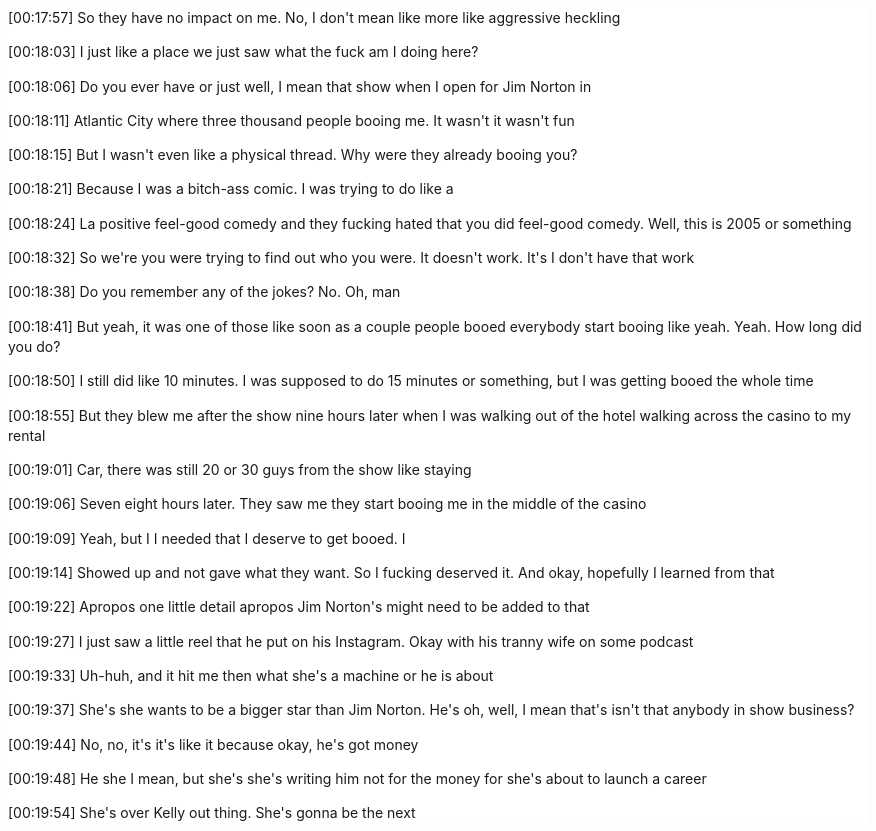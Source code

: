 [<a id="00-17-57">00:17:57</a>]  So they have no impact on me. No, I don't mean like more like aggressive heckling

[<a id="00-18-03">00:18:03</a>]  I just like a place we just saw what the fuck am I doing here?

[<a id="00-18-06">00:18:06</a>]  Do you ever have or just well, I mean that show when I open for Jim Norton in

[<a id="00-18-11">00:18:11</a>]  Atlantic City where three thousand people booing me. It wasn't it wasn't fun

[<a id="00-18-15">00:18:15</a>]  But I wasn't even like a physical thread. Why were they already booing you?

[<a id="00-18-21">00:18:21</a>]  Because I was a bitch-ass comic. I was trying to do like a

[<a id="00-18-24">00:18:24</a>]  La positive feel-good comedy and they fucking hated that you did feel-good comedy. Well, this is 2005 or something

[<a id="00-18-32">00:18:32</a>]  So we're you were trying to find out who you were. It doesn't work. It's I don't have that work

[<a id="00-18-38">00:18:38</a>]  Do you remember any of the jokes? No. Oh, man

[<a id="00-18-41">00:18:41</a>]  But yeah, it was one of those like soon as a couple people booed everybody start booing like yeah. Yeah. How long did you do?

[<a id="00-18-50">00:18:50</a>]  I still did like 10 minutes. I was supposed to do 15 minutes or something, but I was getting booed the whole time

[<a id="00-18-55">00:18:55</a>]  But they blew me after the show nine hours later when I was walking out of the hotel walking across the casino to my rental

[<a id="00-19-01">00:19:01</a>]  Car, there was still 20 or 30 guys from the show like staying

[<a id="00-19-06">00:19:06</a>]  Seven eight hours later. They saw me they start booing me in the middle of the casino

[<a id="00-19-09">00:19:09</a>]  Yeah, but I I needed that I deserve to get booed. I

[<a id="00-19-14">00:19:14</a>]  Showed up and not gave what they want. So I fucking deserved it. And okay, hopefully I learned from that

[<a id="00-19-22">00:19:22</a>]  Apropos one little detail apropos Jim Norton's might need to be added to that

[<a id="00-19-27">00:19:27</a>]  I just saw a little reel that he put on his Instagram. Okay with his tranny wife on some podcast

[<a id="00-19-33">00:19:33</a>]  Uh-huh, and it hit me then what she's a machine or he is about

[<a id="00-19-37">00:19:37</a>]  She's she wants to be a bigger star than Jim Norton. He's oh, well, I mean that's isn't that anybody in show business?

[<a id="00-19-44">00:19:44</a>]  No, no, it's it's like it because okay, he's got money

[<a id="00-19-48">00:19:48</a>]  He she I mean, but she's she's writing him not for the money for she's about to launch a career

[<a id="00-19-54">00:19:54</a>]  She's over Kelly out thing. She's gonna be the next
